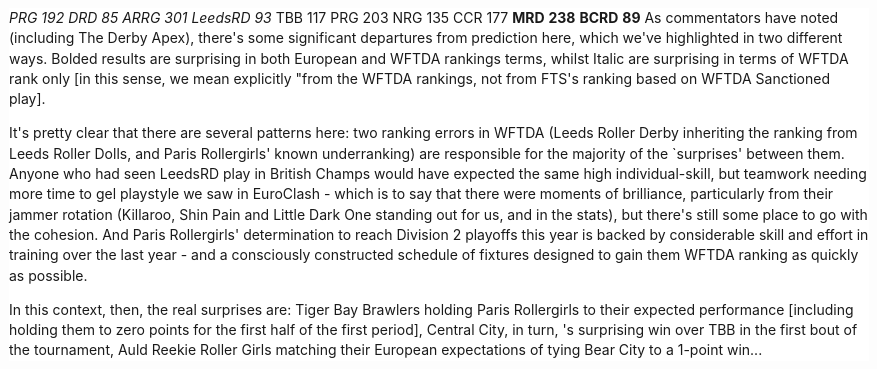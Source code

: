 <td><em>PRG</em></td>
<td><em>192</em></td>
<td><em>DRD</em></td>
<td><em>85</em></td>
</tr>
<tr>
<td><em>ARRG</em></td>
<td><em>301</em></td>
<td><em>LeedsRD</em></td>
<td><em>93</em></td>
</tr>
<tr>
<td>TBB</td>
<td>117</td>
<td>PRG</td>
<td>203</td>
</tr>
<tr>
<td>NRG</td>
<td>135</td>
<td>CCR</td>
<td>177</td>
</tr>
<tr>
<td><strong>MRD</strong></td>
<td><strong>238</strong></td>
<td><strong>BCRD</strong></td>
<td><strong>89</strong></td>
</tr>
</tbody>
</table>
As commentators have noted (including The Derby Apex), there's some significant departures from prediction here, which we've highlighted in two different ways. Bolded results are surprising in both European and WFTDA rankings terms, whilst Italic are surprising in terms of WFTDA rank only [in this sense, we mean explicitly "from the WFTDA rankings, not from FTS's ranking based on WFTDA Sanctioned play].

It's pretty clear that there are several patterns here: two ranking errors in WFTDA (Leeds Roller Derby inheriting the ranking from Leeds Roller Dolls, and Paris Rollergirls' known underranking) are responsible for the majority of the `surprises' between them. Anyone who had seen LeedsRD play in British Champs would have expected the same high individual-skill, but teamwork needing more time to gel playstyle we saw in EuroClash - which is to say that there were moments of brilliance, particularly from their jammer rotation (Killaroo, Shin Pain and Little Dark One standing out for us, and in the stats), but there's still some place to go with the cohesion.
And Paris Rollergirls' determination to reach Division 2 playoffs this year is backed by considerable skill and effort in training over the last year - and a consciously constructed schedule of fixtures designed to gain them WFTDA ranking as quickly as possible.

In this context, then, the real surprises are: Tiger Bay Brawlers holding Paris Rollergirls to their expected performance [including holding them to zero points for the first half of the first period], Central City, in turn, 's surprising win over TBB in the first bout of the tournament, Auld Reekie Roller Girls matching their European expectations of tying Bear City to a 1-point win...
